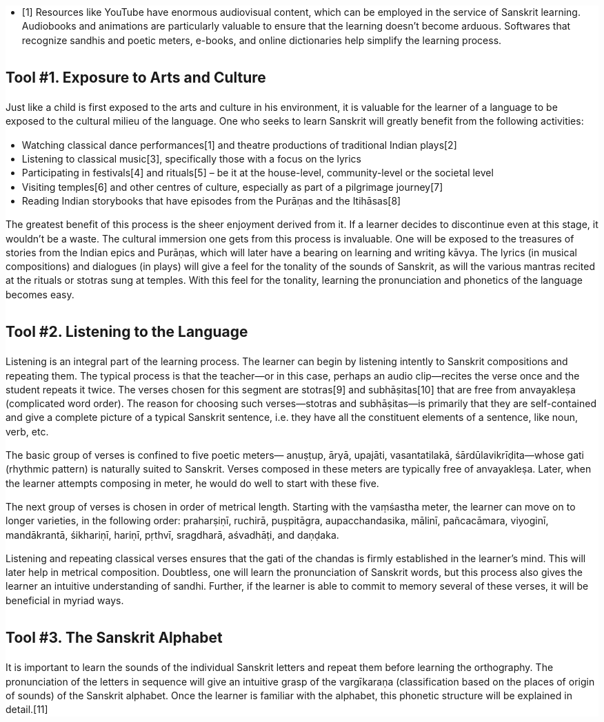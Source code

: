 - [1] Resources like YouTube have enormous audiovisual content, which can be employed in the service of Sanskrit learning. Audiobooks and animations are particularly valuable to ensure that the learning doesn’t become arduous. Softwares that recognize sandhis and poetic meters, e-books, and online dictionaries help simplify the learning process.

## Tool #1. Exposure to Arts and Culture
Just like a child is first exposed to the arts and culture in his environment, it is valuable for the learner of a language to be exposed to the cultural milieu of the language. One who seeks to learn Sanskrit will greatly benefit from the following activities:

- Watching classical dance performances[1] and theatre productions of traditional Indian plays[2]
- Listening to classical music[3], specifically those with a focus on the lyrics
- Participating in festivals[4] and rituals[5] – be it at the house-level, community-level or the societal level
- Visiting temples[6] and other centres of culture, especially as part of a pilgrimage journey[7]
- Reading Indian storybooks that have episodes from the Purāṇas and the Itihāsas[8]

The greatest benefit of this process is the sheer enjoyment derived from it. If a learner decides to discontinue even at this stage, it wouldn’t be a waste. The cultural immersion one gets from this process is invaluable. One will be exposed to the treasures of stories from the Indian epics and Purāṇas, which will later have a bearing on learning and writing kāvya. The lyrics (in musical compositions) and dialogues (in plays) will give a feel for the tonality of the sounds of Sanskrit, as will the various mantras recited at the rituals or stotras sung at temples. With this feel for the tonality, learning the pronunciation and phonetics of the language becomes easy.

## Tool #2. Listening to the Language
Listening is an integral part of the learning process. The learner can begin by listening intently to Sanskrit compositions and repeating them. The typical process is that the teacher—or in this case, perhaps an audio clip—recites the verse once and the student repeats it twice. The verses chosen for this segment are stotras[9] and subhāṣitas[10] that are free from anvayakleṣa (complicated word order). The reason for choosing such verses—stotras and subhāṣitas—is primarily that they are self-contained and give a complete picture of a typical Sanskrit sentence, i.e. they have all the constituent elements of a sentence, like noun, verb, etc.

The basic group of verses is confined to five poetic meters— anuṣṭup, āryā, upajāti, vasantatilakā, śārdūlavikrīḍita—whose gati (rhythmic pattern) is naturally suited to Sanskrit. Verses composed in these meters are typically free of anvayakleṣa. Later, when the learner attempts composing in meter, he would do well to start with these five.

The next group of verses is chosen in order of metrical length. Starting with the vaṃśastha meter, the learner can move on to longer varieties, in the following order: praharṣiṇī, ruchirā, puṣpitāgra, aupacchandasika, mālinī, pañcacāmara, viyoginī, mandākrantā, śikhariṇī, hariṇī, pṛthvī, sragdharā, aśvadhāṭi, and daṇḍaka.

Listening and repeating classical verses ensures that the gati of the chandas is firmly established in the learner’s mind. This will later help in metrical composition. Doubtless, one will learn the pronunciation of Sanskrit words, but this process also gives the learner an intuitive understanding of sandhi. Further, if the learner is able to commit to memory several of these verses, it will be beneficial in myriad ways.

## Tool #3. The Sanskrit Alphabet
It is important to learn the sounds of the individual Sanskrit letters and repeat them before learning the orthography. The pronunciation of the letters in sequence will give an intuitive grasp of the vargīkaraṇa (classification based on the places of origin of sounds) of the Sanskrit alphabet. Once the learner is familiar with the alphabet, this phonetic structure will be explained in detail.[11]
